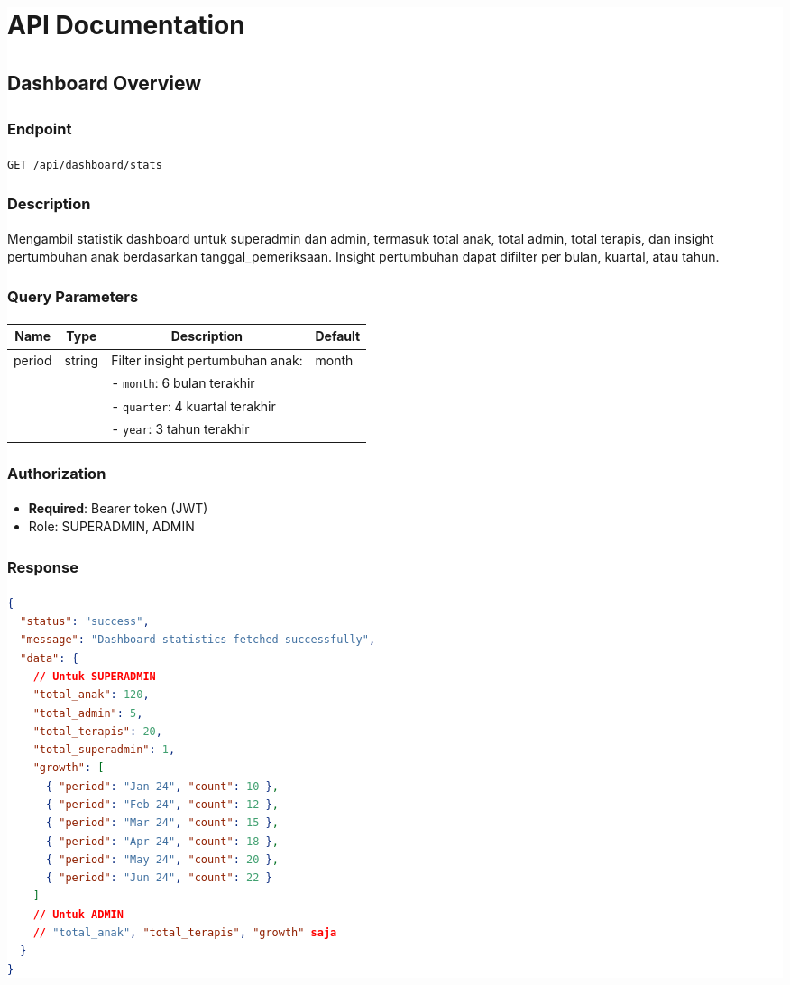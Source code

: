 # API Documentation

## Dashboard Overview

### Endpoint
`GET /api/dashboard/stats`

### Description
Mengambil statistik dashboard untuk superadmin dan admin, termasuk total anak, total admin, total terapis, dan insight pertumbuhan anak berdasarkan tanggal_pemeriksaan. Insight pertumbuhan dapat difilter per bulan, kuartal, atau tahun.

### Query Parameters
| Name   | Type   | Description                                 | Default |
|--------|--------|---------------------------------------------|---------|
| period | string | Filter insight pertumbuhan anak:            | month   |
|        |        | - `month`: 6 bulan terakhir                |         |
|        |        | - `quarter`: 4 kuartal terakhir            |         |
|        |        | - `year`: 3 tahun terakhir                 |         |

### Authorization
- **Required**: Bearer token (JWT)
- Role: SUPERADMIN, ADMIN

### Response
```json
{
  "status": "success",
  "message": "Dashboard statistics fetched successfully",
  "data": {
    // Untuk SUPERADMIN
    "total_anak": 120,
    "total_admin": 5,
    "total_terapis": 20,
    "total_superadmin": 1,
    "growth": [
      { "period": "Jan 24", "count": 10 },
      { "period": "Feb 24", "count": 12 },
      { "period": "Mar 24", "count": 15 },
      { "period": "Apr 24", "count": 18 },
      { "period": "May 24", "count": 20 },
      { "period": "Jun 24", "count": 22 }
    ]
    // Untuk ADMIN
    // "total_anak", "total_terapis", "growth" saja
  }
}
```
